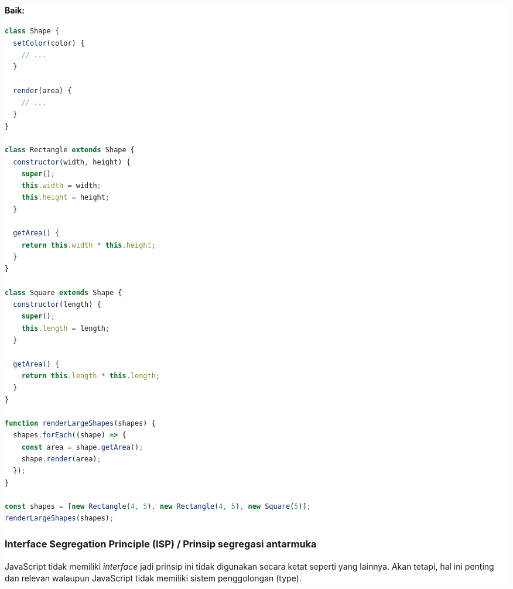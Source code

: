 **Baik:**
```javascript
class Shape {
  setColor(color) {
    // ...
  }

  render(area) {
    // ...
  }
}

class Rectangle extends Shape {
  constructor(width, height) {
    super();
    this.width = width;
    this.height = height;
  }

  getArea() {
    return this.width * this.height;
  }
}

class Square extends Shape {
  constructor(length) {
    super();
    this.length = length;
  }

  getArea() {
    return this.length * this.length;
  }
}

function renderLargeShapes(shapes) {
  shapes.forEach((shape) => {
    const area = shape.getArea();
    shape.render(area);
  });
}

const shapes = [new Rectangle(4, 5), new Rectangle(4, 5), new Square(5)];
renderLargeShapes(shapes);
```


### Interface Segregation Principle (ISP) / Prinsip segregasi antarmuka
JavaScript tidak memiliki *interface* jadi prinsip ini tidak digunakan secara
ketat seperti yang lainnya. Akan tetapi, hal ini penting dan relevan walaupun
JavaScript tidak memiliki sistem penggolongan (type).

